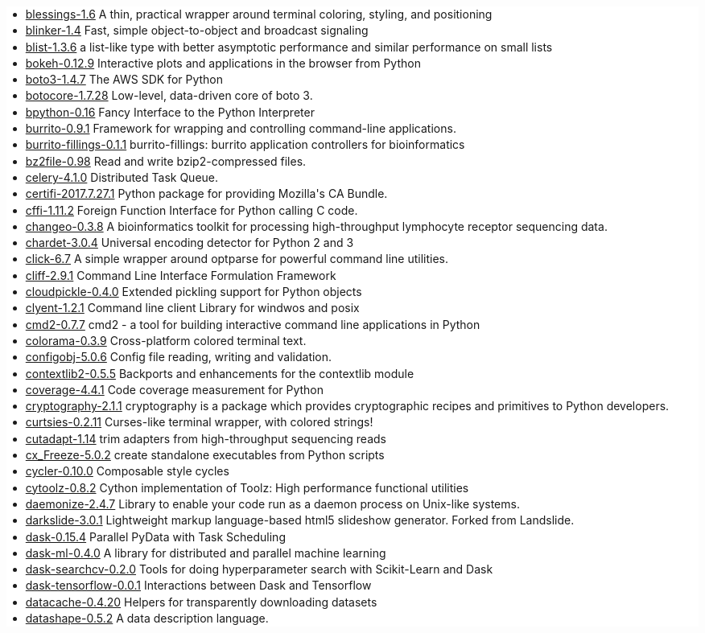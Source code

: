   * [blessings-1.6](https://pypi.org/project/blessings/) A thin, practical wrapper around terminal coloring, styling, and positioning
  * [blinker-1.4](https://pypi.org/project/blinker/) Fast, simple object-to-object and broadcast signaling
  * [blist-1.3.6](https://pypi.org/project/blist/) a list-like type with better asymptotic performance and similar performance on small lists
  * [bokeh-0.12.9](https://pypi.org/project/bokeh/) Interactive plots and applications in the browser from Python
  * [boto3-1.4.7](http://pypi.org/project/boto3/) The AWS SDK for Python
  * [botocore-1.7.28](https://pypi.org/project/botocore/) Low-level, data-driven core of boto 3.
  * [bpython-0.16](https://pypi.org/project/bpython/) Fancy Interface to the Python Interpreter
  * [burrito-0.9.1](https://pypi.org/project/burrito/) Framework for wrapping and controlling command-line applications.
  * [burrito-fillings-0.1.1](https://pypi.org/project/burrito-fillings/) burrito-fillings: burrito application controllers for bioinformatics
  * [bz2file-0.98](https://pypi.org/project/bz2file/) Read and write bzip2-compressed files.
  * [celery-4.1.0](http://pypi.org/project/celery/) Distributed Task Queue.
  * [certifi-2017.7.27.1](http://pypi.org/project/certifi/) Python package for providing Mozilla's CA Bundle.
  * [cffi-1.11.2](http://pypi.org/project/cffi/) Foreign Function Interface for Python calling C code.
  * [changeo-0.3.8](https://pypi.org/project/changeo/) A bioinformatics toolkit for processing high-throughput lymphocyte receptor sequencing data.
  * [chardet-3.0.4](https://pypi.org/project/chardet/) Universal encoding detector for Python 2 and 3
  * [click-6.7](http://pypi.org/project/click/) A simple wrapper around optparse for powerful command line utilities.
  * [cliff-2.9.1](https://pypi.org/project/cliff/) Command Line Interface Formulation Framework
  * [cloudpickle-0.4.0](https://pypi.org/project/cloudpickle/) Extended pickling support for Python objects
  * [clyent-1.2.1](https://pypi.org/project/clyent/) Command line client Library for windwos and posix
  * [cmd2-0.7.7](https://pypi.org/project/cmd2/) cmd2 - a tool for building interactive command line applications in Python
  * [colorama-0.3.9](https://pypi.org/project/colorama/) Cross-platform colored terminal text.
  * [configobj-5.0.6](https://pypi.org/project/configobj/) Config file reading, writing and validation.
  * [contextlib2-0.5.5](http://pypi.org/project/contextlib2/) Backports and enhancements for the contextlib module
  * [coverage-4.4.1](https://pypi.org/project/coverage/) Code coverage measurement for Python
  * [cryptography-2.1.1](http://pypi.org/project/cryptography/) cryptography is a package which provides cryptographic recipes and primitives to Python developers.
  * [curtsies-0.2.11](https://pypi.org/project/curtsies/) Curses-like terminal wrapper, with colored strings!
  * [cutadapt-1.14](https://pypi.org/project/cutadapt/) trim adapters from high-throughput sequencing reads
  * [cx_Freeze-5.0.2](https://pypi.org/project/cx_Freeze/) create standalone executables from Python scripts
  * [cycler-0.10.0](https://pypi.org/project/Cycler/) Composable style cycles
  * [cytoolz-0.8.2](https://pypi.org/project/cytoolz/) Cython implementation of Toolz: High performance functional utilities
  * [daemonize-2.4.7](https://pypi.org/project/daemonize/) Library to enable your code run as a daemon process on Unix-like systems.
  * [darkslide-3.0.1](https://pypi.org/project/darkslide/) Lightweight markup language-based html5 slideshow generator. Forked from Landslide.
  * [dask-0.15.4](https://pypi.org/project/dask/) Parallel PyData with Task Scheduling
  * [dask-ml-0.4.0](https://pypi.org/project/dask-ml/) A library for distributed and parallel machine learning
  * [dask-searchcv-0.2.0](https://pypi.org/project/dask-searchcv/) Tools for doing hyperparameter search with Scikit-Learn and Dask
  * [dask-tensorflow-0.0.1](https://pypi.org/project/dask-tensorflow/) Interactions between Dask and Tensorflow
  * [datacache-0.4.20](https://pypi.org/project/datacache/) Helpers for transparently downloading datasets
  * [datashape-0.5.2](https://pypi.org/project/DataShape/) A data description language.